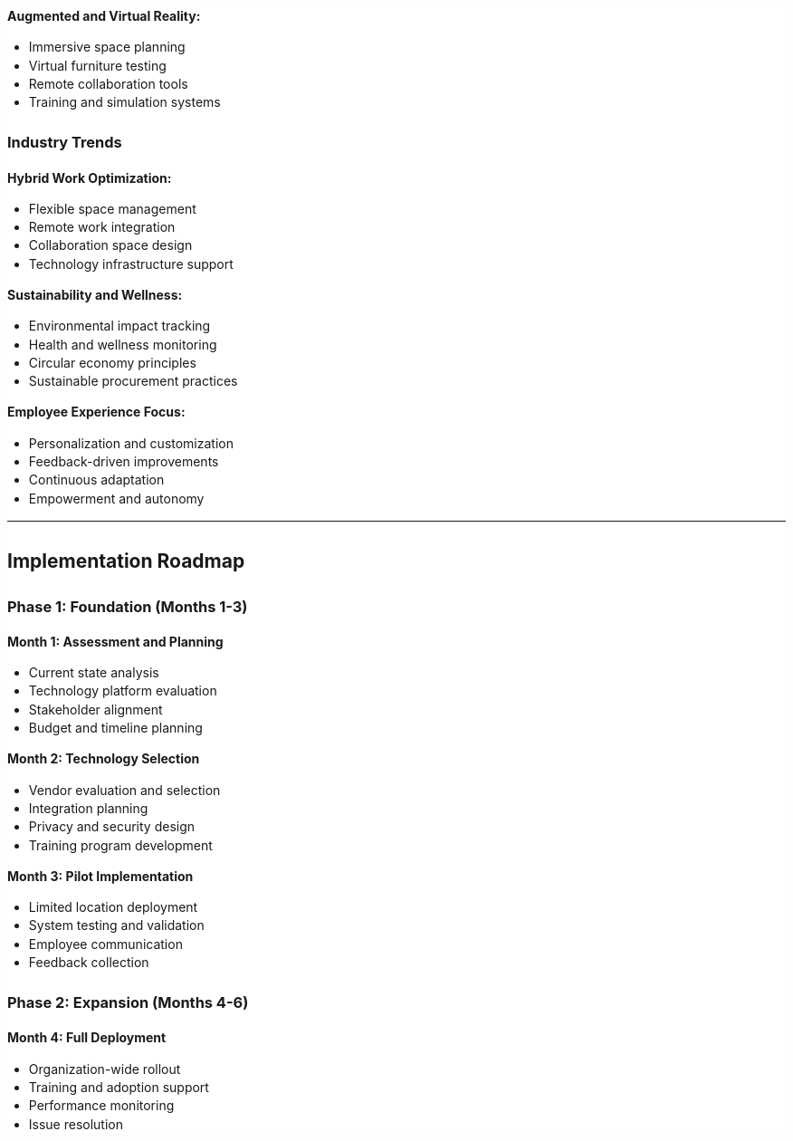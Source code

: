 **Augmented and Virtual Reality:**
- Immersive space planning
- Virtual furniture testing
- Remote collaboration tools
- Training and simulation systems

### Industry Trends

**Hybrid Work Optimization:**
- Flexible space management
- Remote work integration
- Collaboration space design
- Technology infrastructure support

**Sustainability and Wellness:**
- Environmental impact tracking
- Health and wellness monitoring
- Circular economy principles
- Sustainable procurement practices

**Employee Experience Focus:**
- Personalization and customization
- Feedback-driven improvements
- Continuous adaptation
- Empowerment and autonomy

---

## Implementation Roadmap

### Phase 1: Foundation (Months 1-3)

**Month 1: Assessment and Planning**
- Current state analysis
- Technology platform evaluation
- Stakeholder alignment
- Budget and timeline planning

**Month 2: Technology Selection**
- Vendor evaluation and selection
- Integration planning
- Privacy and security design
- Training program development

**Month 3: Pilot Implementation**
- Limited location deployment
- System testing and validation
- Employee communication
- Feedback collection

### Phase 2: Expansion (Months 4-6)

**Month 4: Full Deployment**
- Organization-wide rollout
- Training and adoption support
- Performance monitoring
- Issue resolution
